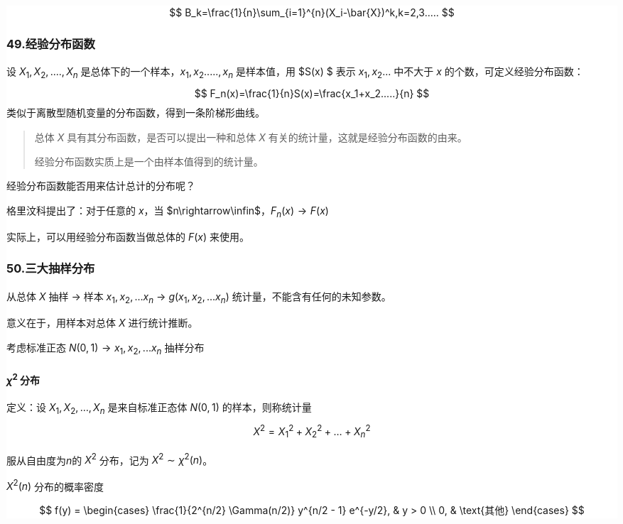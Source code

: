 $$
B_k=\frac{1}{n}\sum_{i=1}^{n}(X_i-\bar{X})^k,k=2,3.....
$$





### 49.经验分布函数

设 $X_1,X_2,....,X_n$ 是总体下的一个样本，$x_1,x_2.....,x_n$ 是样本值，用 $S(x) $ 表示 $x_1,x_2...$ 中不大于 $x$ 的个数，可定义经验分布函数：
$$
F_n(x)=\frac{1}{n}S(x)=\frac{x_1+x_2.....}{n}
$$
类似于离散型随机变量的分布函数，得到一条阶梯形曲线。



> 总体 $X$ 具有其分布函数，是否可以提出一种和总体 $X$ 有关的统计量，这就是经验分布函数的由来。
>
> 经验分布函数实质上是一个由样本值得到的统计量。



经验分布函数能否用来估计总计的分布呢？

格里汶科提出了：对于任意的 $x$，当 $n\rightarrow\infin$，$F_n(x)\rightarrow F(x)$

实际上，可以用经验分布函数当做总体的 $F(x)$ 来使用。



### 50.三大抽样分布



从总体 $X$ 抽样 $\rightarrow$ 样本 $x_1,x_2,...x_n$ $\rightarrow$ $g(x_1,x_2,...x_n)$ 统计量，不能含有任何的未知参数。

意义在于，用样本对总体 $X$ 进行统计推断。



考虑标准正态 $N(0,1)\rightarrow x_1,x_2,...x_n$ 抽样分布



#### $\chi^2$ 分布

定义：设 $X_1, X_2, \dots, X_n$ 是来自标准正态体 $N(0,1)$ 的样本，则称统计量
$$
X^2 = X_1^2 + X_2^2 + \dots + X_n^2
$$

服从自由度为$n$的 $X^2$ 分布，记为 $X^2 \sim \chi^2(n)$。

$X^2(n)$ 分布的概率密度

$$
f(y) = \begin{cases}
\frac{1}{2^{n/2} \Gamma(n/2)} y^{n/2 - 1} e^{-y/2}, & y > 0 \\
0, & \text{其他}
\end{cases}
$$
